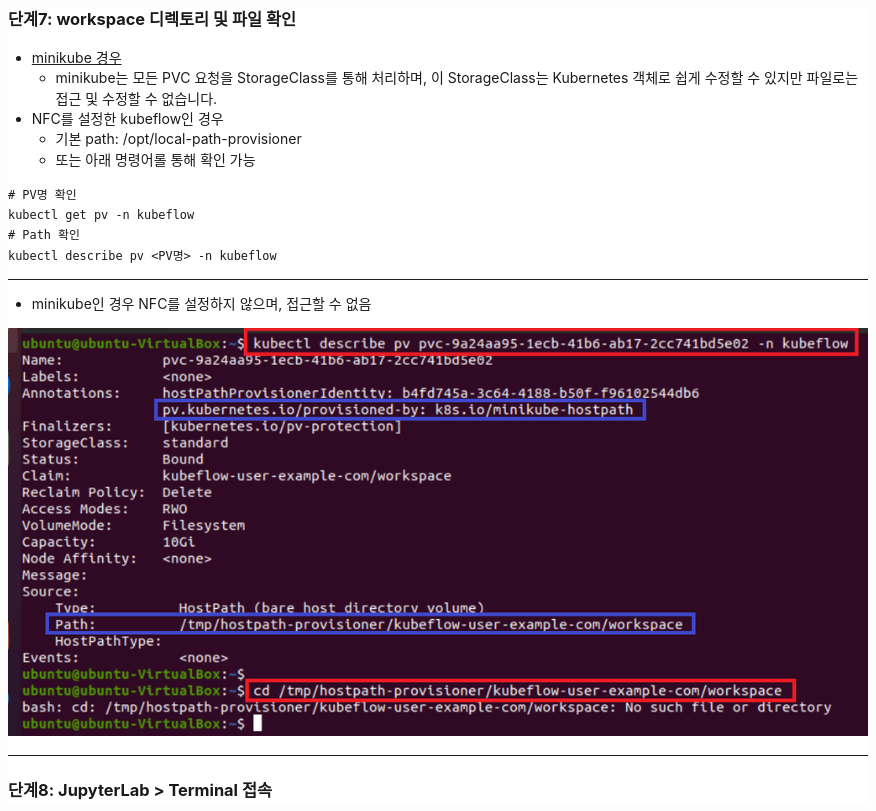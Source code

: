 ### 단계7: workspace 디렉토리 및 파일 확인 
- [minikube 경우](https://velog.io/@moey920/Minikube%EC%9D%98-Dynamic-Provisioning-%EC%9D%B4%ED%95%B4%ED%95%98%EA%B8%B0)
  - minikube는 모든 PVC 요청을 StorageClass를 통해 처리하며, 이 StorageClass는 Kubernetes 객체로 쉽게 수정할 수 있지만 파일로는 접근 및 수정할 수 없습니다.
- NFC를 설정한 kubeflow인 경우
  - 기본 path: /opt/local-path-provisioner
  - 또는 아래 명령어롤 통해 확인 가능
```shell
# PV명 확인 
kubectl get pv -n kubeflow
# Path 확인
kubectl describe pv <PV명> -n kubeflow
```
---
- minikube인 경우 NFC를 설정하지 않으며, 접근할 수 없음 

![alt text](./img/image-40.png)

---
### 단계8: JupyterLab > Terminal 접속 
